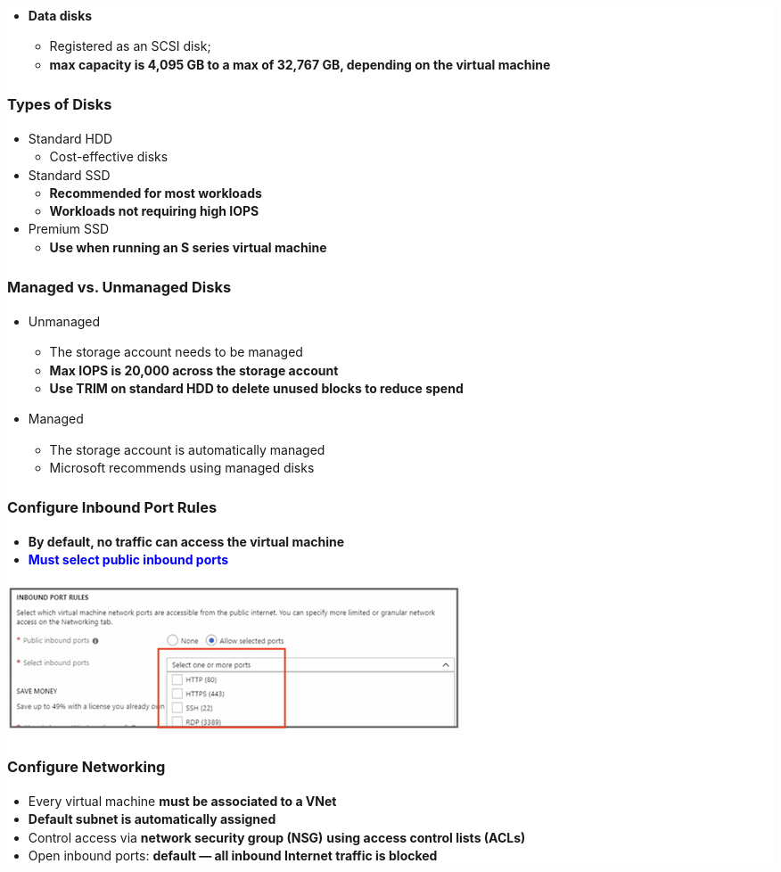 * **Data disks** 

	* Registered as an SCSI disk; 
	* **max capacity is 4,095 GB to a max of 32,767 GB, depending on the virtual machine** 


### Types of Disks 

* Standard HDD 
	* Cost-effective disks 
* Standard SSD 
	* **Recommended for most workloads** 
	* **Workloads not requiring high IOPS** 
* Premium SSD 
	* **Use when running an S series virtual machine** 


### Managed vs. Unmanaged Disks 

* Unmanaged 
	* The storage account needs to be managed 
	* **Max IOPS is 20,000 across the storage account** 
	* **Use TRIM on standard HDD to delete unused blocks to reduce spend** 

* Managed 
	* The storage account is automatically managed 
	* Microsoft recommends using managed disks 


### Configure Inbound Port Rules

* **By default, no traffic can access the virtual machine** 
* <span style="color:blue">**Must select public inbound ports**</span>

 
![Alt Image Text](images/3_3.png "Body image")


### Configure Networking 

* Every virtual machine **must be associated to a VNet** 
* **Default subnet is automatically assigned** 
* Control access via **network security group (NSG)** **using access control lists (ACLs)** 
* Open inbound ports: **default — all inbound Internet traffic is blocked** 
